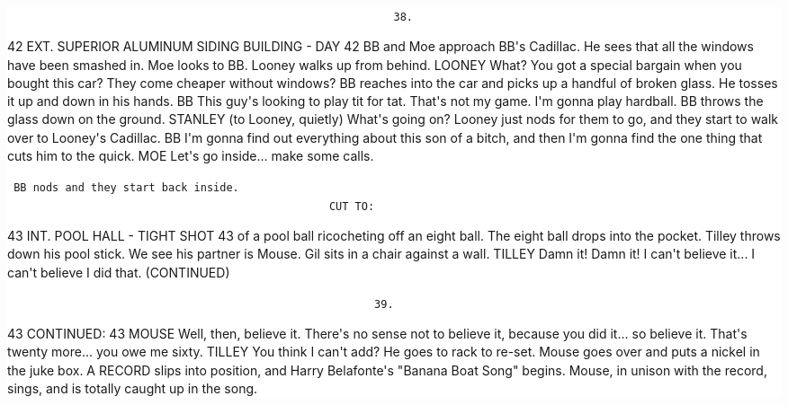                                                                 38.
42   EXT. SUPERIOR ALUMINUM SIDING BUILDING - DAY                     42
     BB and Moe approach BB's Cadillac. He sees that all the
     windows have been smashed in. Moe looks to BB. Looney
     walks up from behind.
                             LOONEY
               What? You got a special bargain
               when you bought this car? They
               come cheaper without windows?
     BB reaches into the car and picks up a handful of broken
     glass. He tosses it up and down in his hands.
                             BB
               This guy's looking to play tit
               for tat. That's not my game.
               I'm gonna play hardball.
     BB throws the glass down on the ground.
                             STANLEY
                      (to Looney, quietly)
               What's going on?
     Looney just nods for them to go, and they start to walk
     over to Looney's Cadillac.
                                BB
               I'm gonna find    out everything
               about this son    of a bitch, and
               then I'm gonna    find the one thing
               that cuts him    to the quick.
                             MOE
               Let's go inside... make some
               calls.

     BB nods and they start back inside.
                                                      CUT TO:

43   INT. POOL HALL - TIGHT SHOT                                      43
     of a pool ball ricocheting off an eight ball. The eight
     ball drops into the pocket. Tilley throws down his pool
     stick. We  see his partner is Mouse. Gil sits in a chair
     against a wall.
                             TILLEY
               Damn it! Damn it! I can't believe
               it... I can't believe I did that.
                                                      (CONTINUED)

                                                             39.
43   CONTINUED:                                              43
                             MOUSE
               Well, then, believe it. There's
               no sense not to believe it,
               because you did it... so believe
               it. That's twenty more... you
               owe me sixty.
                             TILLEY
               You think I can't add?
     He goes to rack to re-set. Mouse     goes over and puts a
     nickel in the juke box. A RECORD     slips into position,
     and Harry Belafonte's "Banana Boat    Song" begins. Mouse,
     in unison with the record, sings,    and is totally caught
     up in the song.

